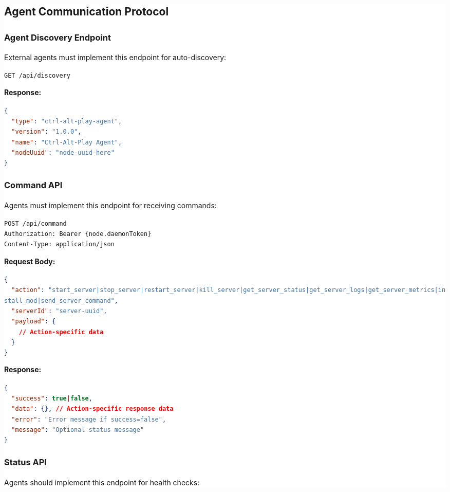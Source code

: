 ## Agent Communication Protocol

### Agent Discovery Endpoint

External agents must implement this endpoint for auto-discovery:

```http
GET /api/discovery
```

**Response:**
```json
{
  "type": "ctrl-alt-play-agent",
  "version": "1.0.0",
  "name": "Ctrl-Alt-Play Agent",
  "nodeUuid": "node-uuid-here"
}
```

### Command API

Agents must implement this endpoint for receiving commands:

```http
POST /api/command
Authorization: Bearer {node.daemonToken}
Content-Type: application/json
```

**Request Body:**
```json
{
  "action": "start_server|stop_server|restart_server|kill_server|get_server_status|get_server_logs|get_server_metrics|install_mod|send_server_command",
  "serverId": "server-uuid",
  "payload": {
    // Action-specific data
  }
}
```

**Response:**
```json
{
  "success": true|false,
  "data": {}, // Action-specific response data
  "error": "Error message if success=false",
  "message": "Optional status message"
}
```

### Status API

Agents should implement this endpoint for health checks:
